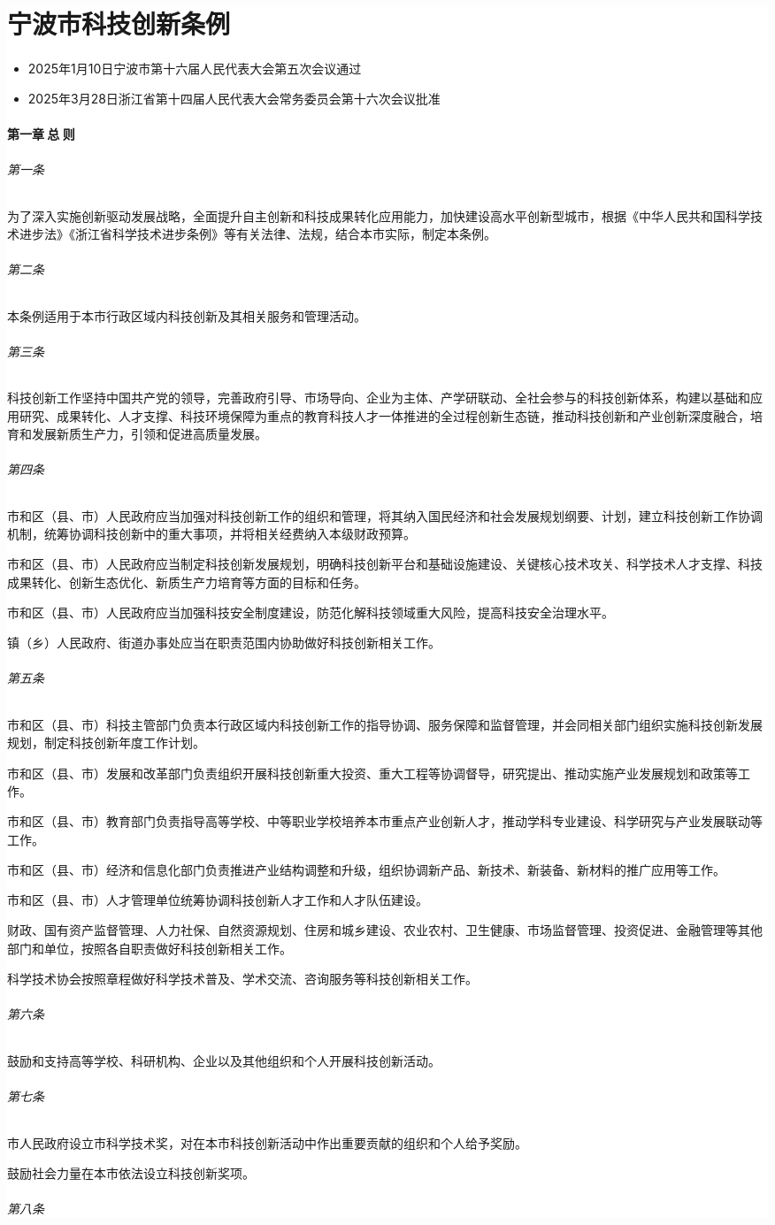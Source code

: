 # 宁波市科技创新条例

- 2025年1月10日宁波市第十六届人民代表大会第五次会议通过

- 2025年3月28日浙江省第十四届人民代表大会常务委员会第十六次会议批准



#### 第一章 总 则

###### 第一条

为了深入实施创新驱动发展战略，全面提升自主创新和科技成果转化应用能力，加快建设高水平创新型城市，根据《中华人民共和国科学技术进步法》《浙江省科学技术进步条例》等有关法律、法规，结合本市实际，制定本条例。

###### 第二条

本条例适用于本市行政区域内科技创新及其相关服务和管理活动。

###### 第三条

科技创新工作坚持中国共产党的领导，完善政府引导、市场导向、企业为主体、产学研联动、全社会参与的科技创新体系，构建以基础和应用研究、成果转化、人才支撑、科技环境保障为重点的教育科技人才一体推进的全过程创新生态链，推动科技创新和产业创新深度融合，培育和发展新质生产力，引领和促进高质量发展。

###### 第四条

市和区（县、市）人民政府应当加强对科技创新工作的组织和管理，将其纳入国民经济和社会发展规划纲要、计划，建立科技创新工作协调机制，统筹协调科技创新中的重大事项，并将相关经费纳入本级财政预算。

市和区（县、市）人民政府应当制定科技创新发展规划，明确科技创新平台和基础设施建设、关键核心技术攻关、科学技术人才支撑、科技成果转化、创新生态优化、新质生产力培育等方面的目标和任务。

市和区（县、市）人民政府应当加强科技安全制度建设，防范化解科技领域重大风险，提高科技安全治理水平。

镇（乡）人民政府、街道办事处应当在职责范围内协助做好科技创新相关工作。

###### 第五条

市和区（县、市）科技主管部门负责本行政区域内科技创新工作的指导协调、服务保障和监督管理，并会同相关部门组织实施科技创新发展规划，制定科技创新年度工作计划。

市和区（县、市）发展和改革部门负责组织开展科技创新重大投资、重大工程等协调督导，研究提出、推动实施产业发展规划和政策等工作。

市和区（县、市）教育部门负责指导高等学校、中等职业学校培养本市重点产业创新人才，推动学科专业建设、科学研究与产业发展联动等工作。

市和区（县、市）经济和信息化部门负责推进产业结构调整和升级，组织协调新产品、新技术、新装备、新材料的推广应用等工作。

市和区（县、市）人才管理单位统筹协调科技创新人才工作和人才队伍建设。

财政、国有资产监督管理、人力社保、自然资源规划、住房和城乡建设、农业农村、卫生健康、市场监督管理、投资促进、金融管理等其他部门和单位，按照各自职责做好科技创新相关工作。

科学技术协会按照章程做好科学技术普及、学术交流、咨询服务等科技创新相关工作。

###### 第六条

鼓励和支持高等学校、科研机构、企业以及其他组织和个人开展科技创新活动。

###### 第七条

市人民政府设立市科学技术奖，对在本市科技创新活动中作出重要贡献的组织和个人给予奖励。

鼓励社会力量在本市依法设立科技创新奖项。

###### 第八条
